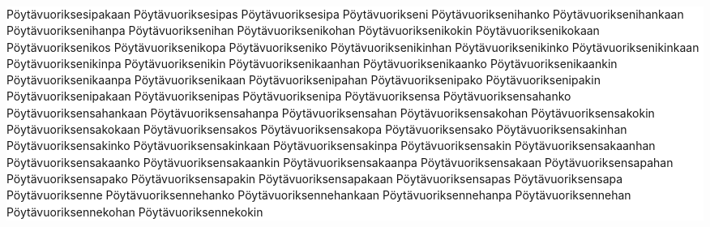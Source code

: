 Pöytävuoriksesipakaan
Pöytävuoriksesipas
Pöytävuoriksesipa
Pöytävuorikseni
Pöytävuoriksenihanko
Pöytävuoriksenihankaan
Pöytävuoriksenihanpa
Pöytävuoriksenihan
Pöytävuoriksenikohan
Pöytävuoriksenikokin
Pöytävuoriksenikokaan
Pöytävuoriksenikos
Pöytävuoriksenikopa
Pöytävuorikseniko
Pöytävuoriksenikinhan
Pöytävuoriksenikinko
Pöytävuoriksenikinkaan
Pöytävuoriksenikinpa
Pöytävuoriksenikin
Pöytävuoriksenikaanhan
Pöytävuoriksenikaanko
Pöytävuoriksenikaankin
Pöytävuoriksenikaanpa
Pöytävuoriksenikaan
Pöytävuoriksenipahan
Pöytävuoriksenipako
Pöytävuoriksenipakin
Pöytävuoriksenipakaan
Pöytävuoriksenipas
Pöytävuoriksenipa
Pöytävuoriksensa
Pöytävuoriksensahanko
Pöytävuoriksensahankaan
Pöytävuoriksensahanpa
Pöytävuoriksensahan
Pöytävuoriksensakohan
Pöytävuoriksensakokin
Pöytävuoriksensakokaan
Pöytävuoriksensakos
Pöytävuoriksensakopa
Pöytävuoriksensako
Pöytävuoriksensakinhan
Pöytävuoriksensakinko
Pöytävuoriksensakinkaan
Pöytävuoriksensakinpa
Pöytävuoriksensakin
Pöytävuoriksensakaanhan
Pöytävuoriksensakaanko
Pöytävuoriksensakaankin
Pöytävuoriksensakaanpa
Pöytävuoriksensakaan
Pöytävuoriksensapahan
Pöytävuoriksensapako
Pöytävuoriksensapakin
Pöytävuoriksensapakaan
Pöytävuoriksensapas
Pöytävuoriksensapa
Pöytävuoriksenne
Pöytävuoriksennehanko
Pöytävuoriksennehankaan
Pöytävuoriksennehanpa
Pöytävuoriksennehan
Pöytävuoriksennekohan
Pöytävuoriksennekokin